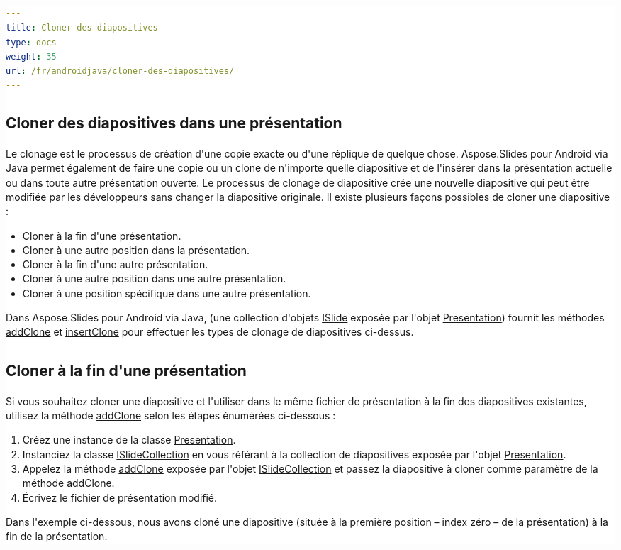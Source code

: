 ```yaml
---
title: Cloner des diapositives
type: docs
weight: 35
url: /fr/androidjava/cloner-des-diapositives/
---
```



## **Cloner des diapositives dans une présentation**
Le clonage est le processus de création d'une copie exacte ou d'une réplique de quelque chose. Aspose.Slides pour Android via Java permet également de faire une copie ou un clone de n'importe quelle diapositive et de l'insérer dans la présentation actuelle ou dans toute autre présentation ouverte. Le processus de clonage de diapositive crée une nouvelle diapositive qui peut être modifiée par les développeurs sans changer la diapositive originale. Il existe plusieurs façons possibles de cloner une diapositive :

- Cloner à la fin d'une présentation.
- Cloner à une autre position dans la présentation.
- Cloner à la fin d'une autre présentation.
- Cloner à une autre position dans une autre présentation.
- Cloner à une position spécifique dans une autre présentation.

Dans Aspose.Slides pour Android via Java, (une collection d'objets [ISlide](https://reference.aspose.com/slides/androidjava/com.aspose.slides/ISlide) exposée par l'objet [Presentation](https://reference.aspose.com/slides/androidjava/com.aspose.slides/Presentation)) fournit les méthodes [addClone](https://reference.aspose.com/slides/androidjava/com.aspose.slides/ISlideCollection#addClone-com.aspose.slides.ISlide-) et [insertClone](https://reference.aspose.com/slides/androidjava/com.aspose.slides/ISlideCollection#insertClone-int-com.aspose.slides.ISlide-) pour effectuer les types de clonage de diapositives ci-dessus.

## **Cloner à la fin d'une présentation**
Si vous souhaitez cloner une diapositive et l'utiliser dans le même fichier de présentation à la fin des diapositives existantes, utilisez la méthode [addClone](https://reference.aspose.com/slides/androidjava/com.aspose.slides/ISlideCollection#addClone-com.aspose.slides.ISlide-) selon les étapes énumérées ci-dessous :

1. Créez une instance de la classe [Presentation](https://reference.aspose.com/slides/androidjava/com.aspose.slides/Presentation).
2. Instanciez la classe [ISlideCollection](https://reference.aspose.com/slides/androidjava/com.aspose.slides/Presentation#getSlides--) en vous référant à la collection de diapositives exposée par l'objet [Presentation](https://reference.aspose.com/slides/androidjava/com.aspose.slides/Presentation).
3. Appelez la méthode [addClone](https://reference.aspose.com/slides/androidjava/com.aspose.slides/ISlideCollection#addClone-com.aspose.slides.ISlide-) exposée par l'objet [ISlideCollection](https://reference.aspose.com/slides/androidjava/com.aspose.slides/Presentation#getSlides--) et passez la diapositive à cloner comme paramètre de la méthode [addClone](https://reference.aspose.com/slides/androidjava/com.aspose.slides/ISlideCollection#addClone-com.aspose.slides.ISlide-).
4. Écrivez le fichier de présentation modifié.

Dans l'exemple ci-dessous, nous avons cloné une diapositive (située à la première position – index zéro – de la présentation) à la fin de la présentation.
